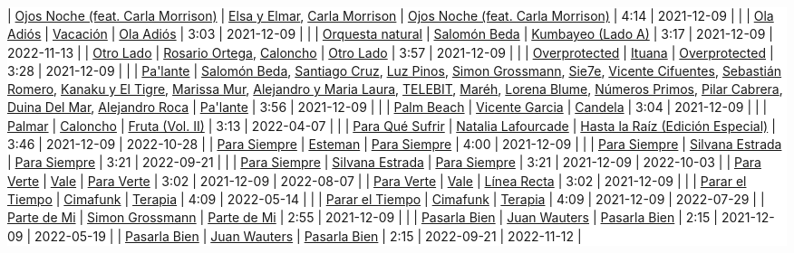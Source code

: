 | [Ojos Noche \(feat\. Carla Morrison\)](https://open.spotify.com/track/0fl9zrtFxmZEE3sx7RbS7k) | [Elsa y Elmar](https://open.spotify.com/artist/5nKGeITSNCVP76muyOlszy), [Carla Morrison](https://open.spotify.com/artist/0XK6kT7xcZAlcYrNjOgzJe) | [Ojos Noche \(feat\. Carla Morrison\)](https://open.spotify.com/album/5f0AJWM6jB4pzEsC6b0vDV) | 4:14 | 2021-12-09 |  |
| [Ola Adiós](https://open.spotify.com/track/4Ko9JaLUvf54PmluMaDCqm) | [Vacación](https://open.spotify.com/artist/0VDRX95OX96cR7q15oaXgd) | [Ola Adiós](https://open.spotify.com/album/2u4DIClRI7TDUbRY4mDZyr) | 3:03 | 2021-12-09 |  |
| [Orquesta natural](https://open.spotify.com/track/6OYqqoXiFcVeVBlB6HQGSe) | [Salomón Beda](https://open.spotify.com/artist/76oqoGaknr9WGOegYTjxdh) | [Kumbayeo \(Lado A\)](https://open.spotify.com/album/2S7dOh95r0P8ZujBfNuFid) | 3:17 | 2021-12-09 | 2022-11-13 |
| [Otro Lado](https://open.spotify.com/track/5CW1lIQkzMj5SjFZgM40iE) | [Rosario Ortega](https://open.spotify.com/artist/6AvVNBiwAW7CXZPACAo2OB), [Caloncho](https://open.spotify.com/artist/2z3KntXLyEF5Lvz1kpdBoA) | [Otro Lado](https://open.spotify.com/album/4lZqShlTketzCTHWnUMX1K) | 3:57 | 2021-12-09 |  |
| [Overprotected](https://open.spotify.com/track/1mBCDcIDfrQRVwk4Dh34F3) | [Ituana](https://open.spotify.com/artist/4gus7u7NSeJ3OGIhOnNgIr) | [Overprotected](https://open.spotify.com/album/2IoHrutrnCsCCJUdEuGtbm) | 3:28 | 2021-12-09 |  |
| [Pa'lante](https://open.spotify.com/track/2Zh91nwJJNTyE6WzXfuZrO) | [Salomón Beda](https://open.spotify.com/artist/76oqoGaknr9WGOegYTjxdh), [Santiago Cruz](https://open.spotify.com/artist/25uROs17YLAtnWWeNfeuTB), [Luz Pinos](https://open.spotify.com/artist/23D2NCgVNbve7gXb2AjOFM), [Simon Grossmann](https://open.spotify.com/artist/6t38N9HASTn9ca0PIxfReQ), [Sie7e](https://open.spotify.com/artist/11wOrJLuakmQqTuhXXW2xz), [Vicente Cifuentes](https://open.spotify.com/artist/3b06h05NjiPizwnTeGybfG), [Sebastián Romero](https://open.spotify.com/artist/0FpJe752weMmwiyJyF8zXq), [Kanaku y El Tigre](https://open.spotify.com/artist/27GzlZraldlAG0k7oBqmUS), [Marissa Mur](https://open.spotify.com/artist/5kt4v3JNtP8svtTI8PDFOT), [Alejandro y Maria Laura](https://open.spotify.com/artist/3jAurSJUGt2LY7V417BF0u), [TELEBIT](https://open.spotify.com/artist/1IppeXcGxXcEec0znuY7bI), [Maréh](https://open.spotify.com/artist/2SIZkgqao1WVQAuliN0PN4), [Lorena Blume](https://open.spotify.com/artist/3rv2Lj8grP2g6UhyD98L6W), [Números Primos](https://open.spotify.com/artist/0s2Cx0lTelNIvyXMX3GyP7), [Pilar Cabrera](https://open.spotify.com/artist/5gutZJ2QQFov3bjvQftsva), [Duina Del Mar](https://open.spotify.com/artist/3NLiMFbrwqCHXPz17pOBTU), [Alejandro Roca](https://open.spotify.com/artist/5URJ6ZLvkuvWuSt2SJzR2q) | [Pa'lante](https://open.spotify.com/album/11JyLJwjtga29NFZwreG6o) | 3:56 | 2021-12-09 |  |
| [Palm Beach](https://open.spotify.com/track/2ltjgZUx2DgxdYGxuyhNAd) | [Vicente Garcia](https://open.spotify.com/artist/2Otnykd696YidQYfEGVmNq) | [Candela](https://open.spotify.com/album/7gSN3OHB6q52ivR61esxSe) | 3:04 | 2021-12-09 |  |
| [Palmar](https://open.spotify.com/track/1INtYY3PE2RP7NrhHOsBaz) | [Caloncho](https://open.spotify.com/artist/2z3KntXLyEF5Lvz1kpdBoA) | [Fruta \(Vol\. II\)](https://open.spotify.com/album/1CKiIYZCELUISFQOsKt2DP) | 3:13 | 2022-04-07 |  |
| [Para Qué Sufrir](https://open.spotify.com/track/4nehxVflg443IcjhsqpfEG) | [Natalia Lafourcade](https://open.spotify.com/artist/1hcdI2N1023RvSwLzTtdsp) | [Hasta la Raíz \(Edición Especial\)](https://open.spotify.com/album/0Kww7Dpo0uSxtOiiFTvyCv) | 3:46 | 2021-12-09 | 2022-10-28 |
| [Para Siempre](https://open.spotify.com/track/7jrVi2QpvDGgmPr72w5xWf) | [Esteman](https://open.spotify.com/artist/3ZtIhDSOuRkpDyqjx53X1R) | [Para Siempre](https://open.spotify.com/album/4hA1fpxVbsZYw8CsxDEjdI) | 4:00 | 2021-12-09 |  |
| [Para Siempre](https://open.spotify.com/track/2CwOQJ5gCpn1MgQqyTna5d) | [Silvana Estrada](https://open.spotify.com/artist/72VywtXEoONiBLNu3ibGI7) | [Para Siempre](https://open.spotify.com/album/4S960SG2fqdAUmVGfcmwCQ) | 3:21 | 2022-09-21 |  |
| [Para Siempre](https://open.spotify.com/track/5Fc0FUbxgQlC9ZBAb6ffYt) | [Silvana Estrada](https://open.spotify.com/artist/72VywtXEoONiBLNu3ibGI7) | [Para Siempre](https://open.spotify.com/album/6bFYJSjxE8O1LBSBtOwU4l) | 3:21 | 2021-12-09 | 2022-10-03 |
| [Para Verte](https://open.spotify.com/track/4aiIi5Nn7EdDhoiw5DywDk) | [Vale](https://open.spotify.com/artist/22p8vOZwMABvl5qt2nZHWD) | [Para Verte](https://open.spotify.com/album/43b9yizo1mckUfWgItr7nk) | 3:02 | 2021-12-09 | 2022-08-07 |
| [Para Verte](https://open.spotify.com/track/1ck68b7U7AUPEefAfQBWiO) | [Vale](https://open.spotify.com/artist/22p8vOZwMABvl5qt2nZHWD) | [Línea Recta](https://open.spotify.com/album/19Gt3qUgfakD1rVw82iyzL) | 3:02 | 2021-12-09 |  |
| [Parar el Tiempo](https://open.spotify.com/track/49fa5bKsBZA5A360ZD2n1c) | [Cimafunk](https://open.spotify.com/artist/28wtFivtmdKxFRfu57AhBe) | [Terapia](https://open.spotify.com/album/11qB7I59a0o0p2lNdTkwZC) | 4:09 | 2022-05-14 |  |
| [Parar el Tiempo](https://open.spotify.com/track/5iBP84nYff7zzoYGSfOwgf) | [Cimafunk](https://open.spotify.com/artist/28wtFivtmdKxFRfu57AhBe) | [Terapia](https://open.spotify.com/album/3OgoFDgcFpncuzMonAjLQD) | 4:09 | 2021-12-09 | 2022-07-29 |
| [Parte de Mi](https://open.spotify.com/track/7wDe4kdynBEvHQE1EhHJvW) | [Simon Grossmann](https://open.spotify.com/artist/6t38N9HASTn9ca0PIxfReQ) | [Parte de Mi](https://open.spotify.com/album/3ErYgvpNleudC23eIdPOTz) | 2:55 | 2021-12-09 |  |
| [Pasarla Bien](https://open.spotify.com/track/0tUAFwX94l8wiD5UnNMppU) | [Juan Wauters](https://open.spotify.com/artist/7CKkZZW3XtnPmqlwaElmoV) | [Pasarla Bien](https://open.spotify.com/album/4t3kNmbWn1p9nOL7mFLSt0) | 2:15 | 2021-12-09 | 2022-05-19 |
| [Pasarla Bien](https://open.spotify.com/track/4D9xQDVdWu3wbl77k1tmGT) | [Juan Wauters](https://open.spotify.com/artist/7CKkZZW3XtnPmqlwaElmoV) | [Pasarla Bien](https://open.spotify.com/album/0VnANUdEATK0NM2VCTOnMf) | 2:15 | 2022-09-21 | 2022-11-12 |